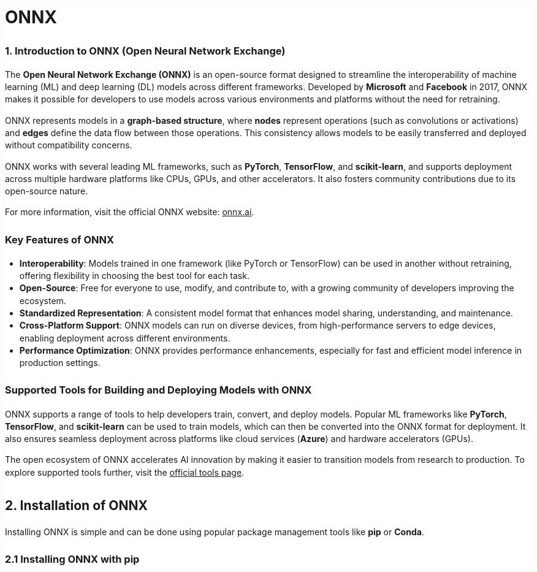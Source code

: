 # ONNX


### **1. Introduction to ONNX (Open Neural Network Exchange)**

The **Open Neural Network Exchange (ONNX)** is an open-source format designed to streamline the interoperability of machine learning (ML) and deep learning (DL) models across different frameworks. Developed by **Microsoft** and **Facebook** in 2017, ONNX makes it possible for developers to use models across various environments and platforms without the need for retraining.

ONNX represents models in a **graph-based structure**, where **nodes** represent operations (such as convolutions or activations) and **edges** define the data flow between those operations. This consistency allows models to be easily transferred and deployed without compatibility concerns.

ONNX works with several leading ML frameworks, such as **PyTorch**, **TensorFlow**, and **scikit-learn**, and supports deployment across multiple hardware platforms like CPUs, GPUs, and other accelerators. It also fosters community contributions due to its open-source nature.

For more information, visit the official ONNX website: [onnx.ai](https://onnx.ai).

### **Key Features of ONNX**

- **Interoperability**: Models trained in one framework (like PyTorch or TensorFlow) can be used in another without retraining, offering flexibility in choosing the best tool for each task.
- **Open-Source**: Free for everyone to use, modify, and contribute to, with a growing community of developers improving the ecosystem.
- **Standardized Representation**: A consistent model format that enhances model sharing, understanding, and maintenance.
- **Cross-Platform Support**: ONNX models can run on diverse devices, from high-performance servers to edge devices, enabling deployment across different environments.
- **Performance Optimization**: ONNX provides performance enhancements, especially for fast and efficient model inference in production settings.

### Supported Tools for Building and Deploying Models with ONNX

ONNX supports a range of tools to help developers train, convert, and deploy models. Popular ML frameworks like **PyTorch**, **TensorFlow**, and **scikit-learn** can be used to train models, which can then be converted into the ONNX format for deployment. It also ensures seamless deployment across platforms like cloud services (**Azure**) and hardware accelerators (GPUs).

The open ecosystem of ONNX accelerates AI innovation by making it easier to transition models from research to production. To explore supported tools further, visit the [official tools page](https://onnx.ai/supported-tools.html#buildModel).

## **2. Installation of ONNX**

Installing ONNX is simple and can be done using popular package management tools like **pip** or **Conda**.

### **2.1 Installing ONNX with pip**
